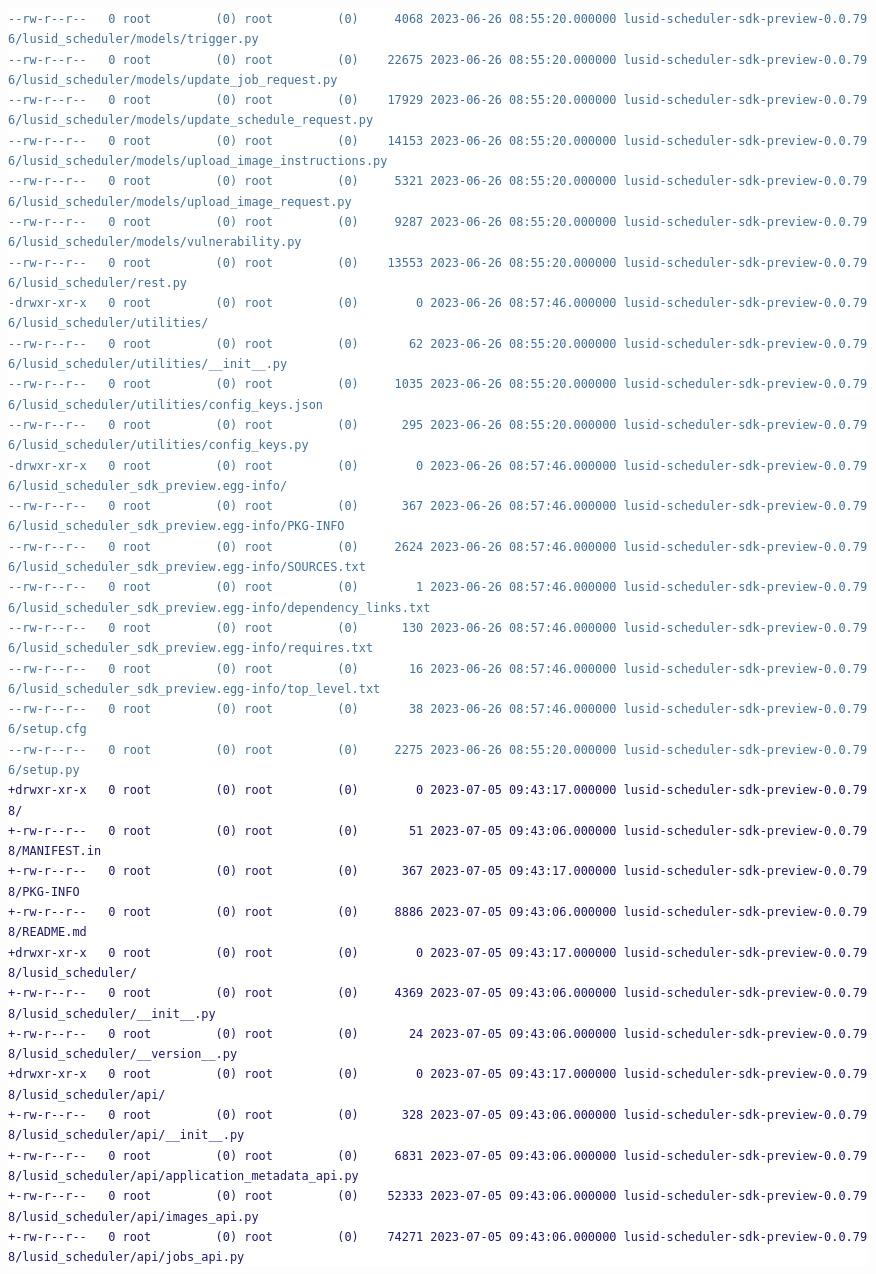 ```diff
--rw-r--r--   0 root         (0) root         (0)     4068 2023-06-26 08:55:20.000000 lusid-scheduler-sdk-preview-0.0.796/lusid_scheduler/models/trigger.py
--rw-r--r--   0 root         (0) root         (0)    22675 2023-06-26 08:55:20.000000 lusid-scheduler-sdk-preview-0.0.796/lusid_scheduler/models/update_job_request.py
--rw-r--r--   0 root         (0) root         (0)    17929 2023-06-26 08:55:20.000000 lusid-scheduler-sdk-preview-0.0.796/lusid_scheduler/models/update_schedule_request.py
--rw-r--r--   0 root         (0) root         (0)    14153 2023-06-26 08:55:20.000000 lusid-scheduler-sdk-preview-0.0.796/lusid_scheduler/models/upload_image_instructions.py
--rw-r--r--   0 root         (0) root         (0)     5321 2023-06-26 08:55:20.000000 lusid-scheduler-sdk-preview-0.0.796/lusid_scheduler/models/upload_image_request.py
--rw-r--r--   0 root         (0) root         (0)     9287 2023-06-26 08:55:20.000000 lusid-scheduler-sdk-preview-0.0.796/lusid_scheduler/models/vulnerability.py
--rw-r--r--   0 root         (0) root         (0)    13553 2023-06-26 08:55:20.000000 lusid-scheduler-sdk-preview-0.0.796/lusid_scheduler/rest.py
-drwxr-xr-x   0 root         (0) root         (0)        0 2023-06-26 08:57:46.000000 lusid-scheduler-sdk-preview-0.0.796/lusid_scheduler/utilities/
--rw-r--r--   0 root         (0) root         (0)       62 2023-06-26 08:55:20.000000 lusid-scheduler-sdk-preview-0.0.796/lusid_scheduler/utilities/__init__.py
--rw-r--r--   0 root         (0) root         (0)     1035 2023-06-26 08:55:20.000000 lusid-scheduler-sdk-preview-0.0.796/lusid_scheduler/utilities/config_keys.json
--rw-r--r--   0 root         (0) root         (0)      295 2023-06-26 08:55:20.000000 lusid-scheduler-sdk-preview-0.0.796/lusid_scheduler/utilities/config_keys.py
-drwxr-xr-x   0 root         (0) root         (0)        0 2023-06-26 08:57:46.000000 lusid-scheduler-sdk-preview-0.0.796/lusid_scheduler_sdk_preview.egg-info/
--rw-r--r--   0 root         (0) root         (0)      367 2023-06-26 08:57:46.000000 lusid-scheduler-sdk-preview-0.0.796/lusid_scheduler_sdk_preview.egg-info/PKG-INFO
--rw-r--r--   0 root         (0) root         (0)     2624 2023-06-26 08:57:46.000000 lusid-scheduler-sdk-preview-0.0.796/lusid_scheduler_sdk_preview.egg-info/SOURCES.txt
--rw-r--r--   0 root         (0) root         (0)        1 2023-06-26 08:57:46.000000 lusid-scheduler-sdk-preview-0.0.796/lusid_scheduler_sdk_preview.egg-info/dependency_links.txt
--rw-r--r--   0 root         (0) root         (0)      130 2023-06-26 08:57:46.000000 lusid-scheduler-sdk-preview-0.0.796/lusid_scheduler_sdk_preview.egg-info/requires.txt
--rw-r--r--   0 root         (0) root         (0)       16 2023-06-26 08:57:46.000000 lusid-scheduler-sdk-preview-0.0.796/lusid_scheduler_sdk_preview.egg-info/top_level.txt
--rw-r--r--   0 root         (0) root         (0)       38 2023-06-26 08:57:46.000000 lusid-scheduler-sdk-preview-0.0.796/setup.cfg
--rw-r--r--   0 root         (0) root         (0)     2275 2023-06-26 08:55:20.000000 lusid-scheduler-sdk-preview-0.0.796/setup.py
+drwxr-xr-x   0 root         (0) root         (0)        0 2023-07-05 09:43:17.000000 lusid-scheduler-sdk-preview-0.0.798/
+-rw-r--r--   0 root         (0) root         (0)       51 2023-07-05 09:43:06.000000 lusid-scheduler-sdk-preview-0.0.798/MANIFEST.in
+-rw-r--r--   0 root         (0) root         (0)      367 2023-07-05 09:43:17.000000 lusid-scheduler-sdk-preview-0.0.798/PKG-INFO
+-rw-r--r--   0 root         (0) root         (0)     8886 2023-07-05 09:43:06.000000 lusid-scheduler-sdk-preview-0.0.798/README.md
+drwxr-xr-x   0 root         (0) root         (0)        0 2023-07-05 09:43:17.000000 lusid-scheduler-sdk-preview-0.0.798/lusid_scheduler/
+-rw-r--r--   0 root         (0) root         (0)     4369 2023-07-05 09:43:06.000000 lusid-scheduler-sdk-preview-0.0.798/lusid_scheduler/__init__.py
+-rw-r--r--   0 root         (0) root         (0)       24 2023-07-05 09:43:06.000000 lusid-scheduler-sdk-preview-0.0.798/lusid_scheduler/__version__.py
+drwxr-xr-x   0 root         (0) root         (0)        0 2023-07-05 09:43:17.000000 lusid-scheduler-sdk-preview-0.0.798/lusid_scheduler/api/
+-rw-r--r--   0 root         (0) root         (0)      328 2023-07-05 09:43:06.000000 lusid-scheduler-sdk-preview-0.0.798/lusid_scheduler/api/__init__.py
+-rw-r--r--   0 root         (0) root         (0)     6831 2023-07-05 09:43:06.000000 lusid-scheduler-sdk-preview-0.0.798/lusid_scheduler/api/application_metadata_api.py
+-rw-r--r--   0 root         (0) root         (0)    52333 2023-07-05 09:43:06.000000 lusid-scheduler-sdk-preview-0.0.798/lusid_scheduler/api/images_api.py
+-rw-r--r--   0 root         (0) root         (0)    74271 2023-07-05 09:43:06.000000 lusid-scheduler-sdk-preview-0.0.798/lusid_scheduler/api/jobs_api.py
```